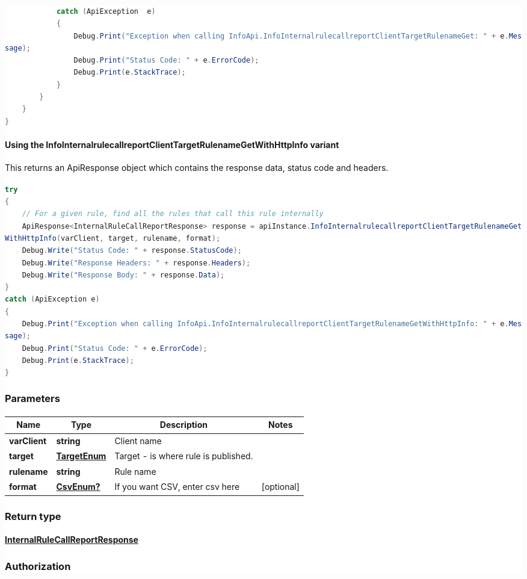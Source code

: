 ```csharp
            catch (ApiException  e)
            {
                Debug.Print("Exception when calling InfoApi.InfoInternalrulecallreportClientTargetRulenameGet: " + e.Message);
                Debug.Print("Status Code: " + e.ErrorCode);
                Debug.Print(e.StackTrace);
            }
        }
    }
}
```

#### Using the InfoInternalrulecallreportClientTargetRulenameGetWithHttpInfo variant
This returns an ApiResponse object which contains the response data, status code and headers.

```csharp
try
{
    // For a given rule, find all the rules that call this rule internally
    ApiResponse<InternalRuleCallReportResponse> response = apiInstance.InfoInternalrulecallreportClientTargetRulenameGetWithHttpInfo(varClient, target, rulename, format);
    Debug.Write("Status Code: " + response.StatusCode);
    Debug.Write("Response Headers: " + response.Headers);
    Debug.Write("Response Body: " + response.Data);
}
catch (ApiException e)
{
    Debug.Print("Exception when calling InfoApi.InfoInternalrulecallreportClientTargetRulenameGetWithHttpInfo: " + e.Message);
    Debug.Print("Status Code: " + e.ErrorCode);
    Debug.Print(e.StackTrace);
}
```

### Parameters

| Name | Type | Description | Notes |
|------|------|-------------|-------|
| **varClient** | **string** | Client name |  |
| **target** | [**TargetEnum**](TargetEnum.md) | Target - is where rule is published. |  |
| **rulename** | **string** | Rule name |  |
| **format** | [**CsvEnum?**](CsvEnum?.md) | If you want CSV, enter csv here | [optional]  |

### Return type

[**InternalRuleCallReportResponse**](InternalRuleCallReportResponse.md)

### Authorization
